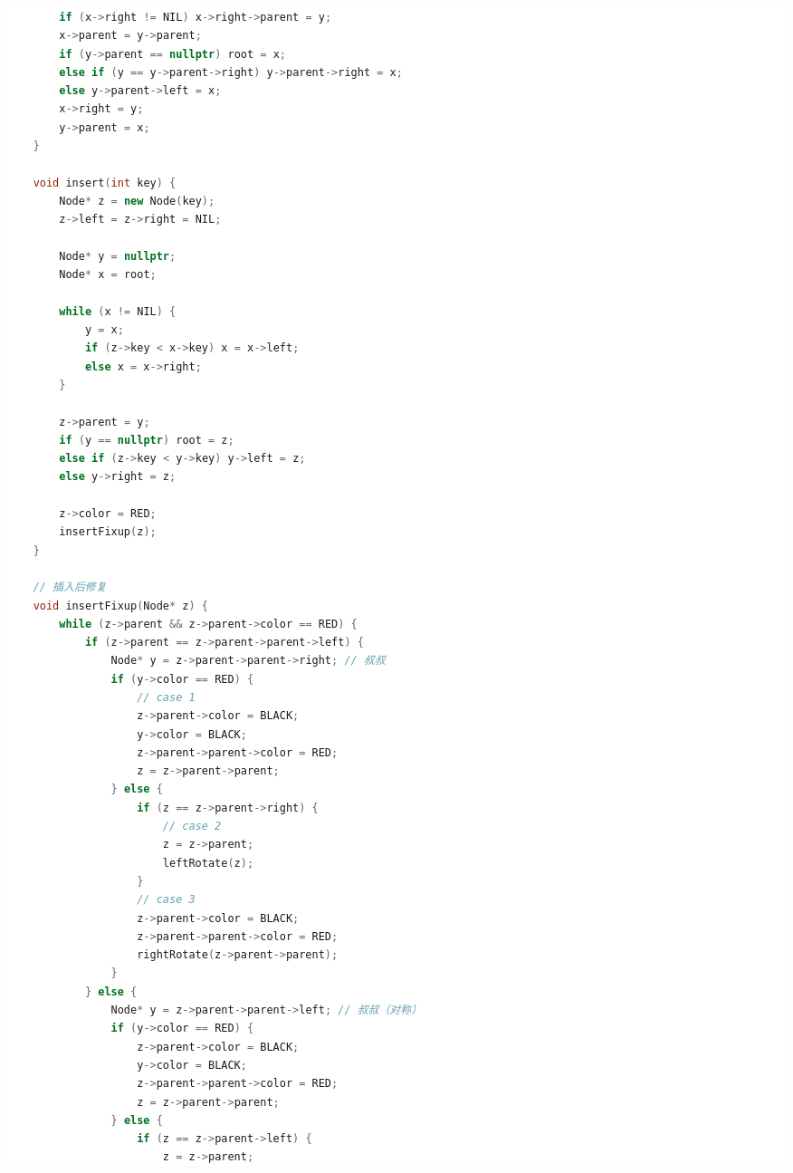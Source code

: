 ```cpp
        if (x->right != NIL) x->right->parent = y;
        x->parent = y->parent;
        if (y->parent == nullptr) root = x;
        else if (y == y->parent->right) y->parent->right = x;
        else y->parent->left = x;
        x->right = y;
        y->parent = x;
    }

    void insert(int key) {
        Node* z = new Node(key);
        z->left = z->right = NIL;

        Node* y = nullptr;
        Node* x = root;

        while (x != NIL) {
            y = x;
            if (z->key < x->key) x = x->left;
            else x = x->right;
        }

        z->parent = y;
        if (y == nullptr) root = z;
        else if (z->key < y->key) y->left = z;
        else y->right = z;

        z->color = RED;
        insertFixup(z);
    }

    // 插入后修复
    void insertFixup(Node* z) {
        while (z->parent && z->parent->color == RED) {
            if (z->parent == z->parent->parent->left) {
                Node* y = z->parent->parent->right; // 叔叔
                if (y->color == RED) {
                    // case 1
                    z->parent->color = BLACK;
                    y->color = BLACK;
                    z->parent->parent->color = RED;
                    z = z->parent->parent;
                } else {
                    if (z == z->parent->right) {
                        // case 2
                        z = z->parent;
                        leftRotate(z);
                    }
                    // case 3
                    z->parent->color = BLACK;
                    z->parent->parent->color = RED;
                    rightRotate(z->parent->parent);
                }
            } else {
                Node* y = z->parent->parent->left; // 叔叔（对称）
                if (y->color == RED) {
                    z->parent->color = BLACK;
                    y->color = BLACK;
                    z->parent->parent->color = RED;
                    z = z->parent->parent;
                } else {
                    if (z == z->parent->left) {
                        z = z->parent;
```